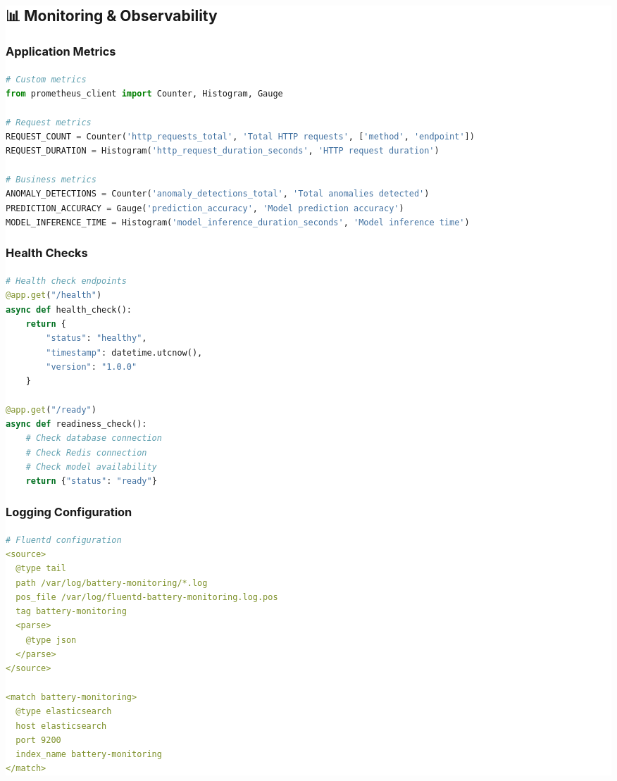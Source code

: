## 📊 Monitoring & Observability

### Application Metrics
```python
# Custom metrics
from prometheus_client import Counter, Histogram, Gauge

# Request metrics
REQUEST_COUNT = Counter('http_requests_total', 'Total HTTP requests', ['method', 'endpoint'])
REQUEST_DURATION = Histogram('http_request_duration_seconds', 'HTTP request duration')

# Business metrics
ANOMALY_DETECTIONS = Counter('anomaly_detections_total', 'Total anomalies detected')
PREDICTION_ACCURACY = Gauge('prediction_accuracy', 'Model prediction accuracy')
MODEL_INFERENCE_TIME = Histogram('model_inference_duration_seconds', 'Model inference time')
```

### Health Checks
```python
# Health check endpoints
@app.get("/health")
async def health_check():
    return {
        "status": "healthy",
        "timestamp": datetime.utcnow(),
        "version": "1.0.0"
    }

@app.get("/ready")
async def readiness_check():
    # Check database connection
    # Check Redis connection
    # Check model availability
    return {"status": "ready"}
```

### Logging Configuration
```yaml
# Fluentd configuration
<source>
  @type tail
  path /var/log/battery-monitoring/*.log
  pos_file /var/log/fluentd-battery-monitoring.log.pos
  tag battery-monitoring
  <parse>
    @type json
  </parse>
</source>

<match battery-monitoring>
  @type elasticsearch
  host elasticsearch
  port 9200
  index_name battery-monitoring
</match>
```
